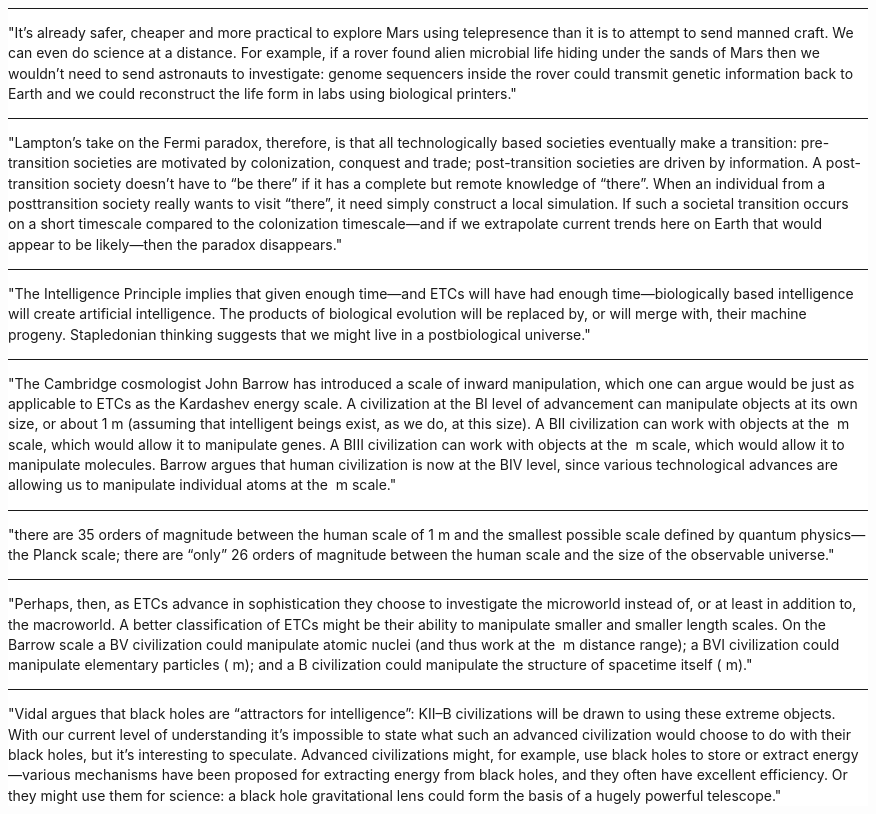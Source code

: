 ---------

"It’s already safer, cheaper and more practical to explore Mars using telepresence than it is to attempt to send manned craft. We can even do science at a distance. For example, if a rover found alien microbial life hiding under the sands of Mars then we wouldn’t need to send astronauts to investigate: genome sequencers inside the rover could transmit genetic information back to Earth and we could reconstruct the life form in labs using biological printers."

---------

"Lampton’s take on the Fermi paradox, therefore, is that all technologically based societies eventually make a transition: pre-transition societies are motivated by colonization, conquest and trade; post-transition societies are driven by information. A post-transition society doesn’t have to “be there” if it has a complete but remote knowledge of “there”. When an individual from a posttransition society really wants to visit “there”, it need simply construct a local simulation. If such a societal transition occurs on a short timescale compared to the colonization timescale—and if we extrapolate current trends here on Earth that would appear to be likely—then the paradox disappears."

---------

"The Intelligence Principle implies that given enough time—and ETCs will have had enough time—biologically based intelligence will create artificial intelligence. The products of biological evolution will be replaced by, or will merge with, their machine progeny. Stapledonian thinking suggests that we might live in a postbiological universe."

---------

"The Cambridge cosmologist John Barrow has introduced a scale of inward manipulation, which one can argue would be just as applicable to ETCs as the Kardashev energy scale. A civilization at the BI level of advancement can manipulate objects at its own size, or about 1 m (assuming that intelligent beings exist, as we do, at this size). A BII civilization can work with objects at the  m scale, which would allow it to manipulate genes. A BIII civilization can work with objects at the  m scale, which would allow it to manipulate molecules. Barrow argues that human civilization is now at the BIV level, since various technological advances are allowing us to manipulate individual atoms at the  m scale."

---------

"there are 35 orders of magnitude between the human scale of 1 m and the smallest possible scale defined by quantum physics—the Planck scale; there are “only” 26 orders of magnitude between the human scale and the size of the observable universe."

---------

"Perhaps, then, as ETCs advance in sophistication they choose to investigate the microworld instead of, or at least in addition to, the macroworld. A better classification of ETCs might be their ability to manipulate smaller and smaller length scales. On the Barrow scale a BV civilization could manipulate atomic nuclei (and thus work at the  m distance range); a BVI civilization could manipulate elementary particles ( m); and a B civilization could manipulate the structure of spacetime itself ( m)."

---------

"Vidal argues that black holes are “attractors for intelligence”: KII–B civilizations will be drawn to using these extreme objects. With our current level of understanding it’s impossible to state what such an advanced civilization would choose to do with their black holes, but it’s interesting to speculate. Advanced civilizations might, for example, use black holes to store or extract energy—various mechanisms have been proposed for extracting energy from black holes, and they often have excellent efficiency. Or they might use them for science: a black hole gravitational lens could form the basis of a hugely powerful telescope."
